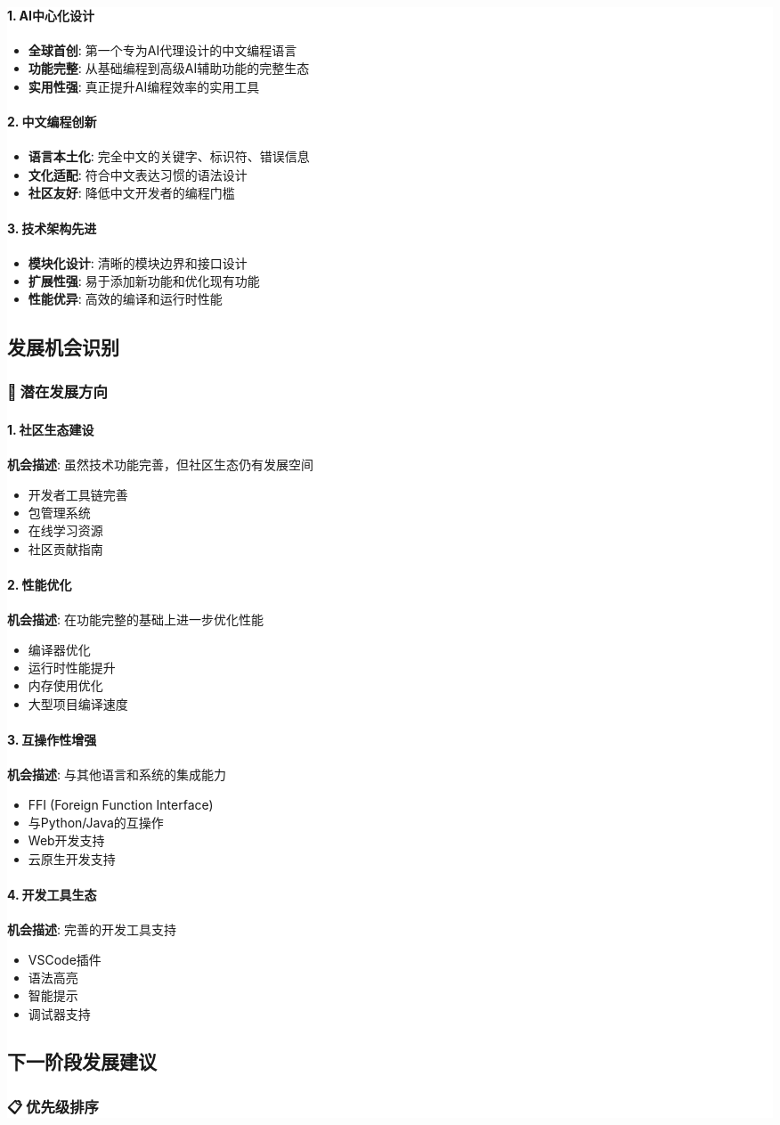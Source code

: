 #### 1. AI中心化设计
- **全球首创**: 第一个专为AI代理设计的中文编程语言
- **功能完整**: 从基础编程到高级AI辅助功能的完整生态
- **实用性强**: 真正提升AI编程效率的实用工具

#### 2. 中文编程创新
- **语言本土化**: 完全中文的关键字、标识符、错误信息
- **文化适配**: 符合中文表达习惯的语法设计
- **社区友好**: 降低中文开发者的编程门槛

#### 3. 技术架构先进
- **模块化设计**: 清晰的模块边界和接口设计
- **扩展性强**: 易于添加新功能和优化现有功能
- **性能优异**: 高效的编译和运行时性能

## 发展机会识别

### 🚀 潜在发展方向

#### 1. 社区生态建设
**机会描述**: 虽然技术功能完善，但社区生态仍有发展空间
- 开发者工具链完善
- 包管理系统
- 在线学习资源
- 社区贡献指南

#### 2. 性能优化
**机会描述**: 在功能完整的基础上进一步优化性能
- 编译器优化
- 运行时性能提升
- 内存使用优化
- 大型项目编译速度

#### 3. 互操作性增强
**机会描述**: 与其他语言和系统的集成能力
- FFI (Foreign Function Interface)
- 与Python/Java的互操作
- Web开发支持
- 云原生开发支持

#### 4. 开发工具生态
**机会描述**: 完善的开发工具支持
- VSCode插件
- 语法高亮
- 智能提示
- 调试器支持

## 下一阶段发展建议

### 📋 优先级排序
